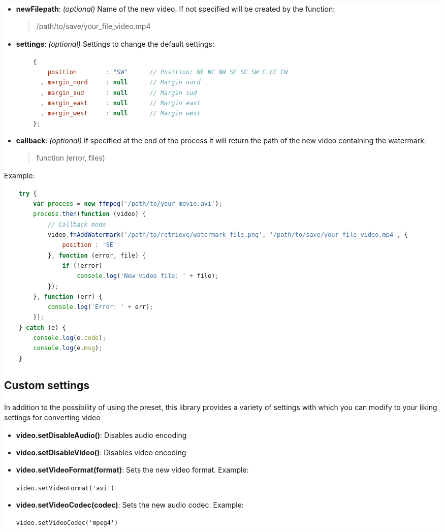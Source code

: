 *	__newFilepath__: *(optional)* Name of the new video. If not specified will be created by the function:
	> /path/to/save/your_file_video.mp4

*	__settings__: *(optional)* Settings to change the default settings:
```js
		{
			position		: "SW"		// Position: NE NC NW SE SC SW C CE CW
		  , margin_nord		: null		// Margin nord
		  , margin_sud		: null		// Margin sud
		  , margin_east		: null		// Margin east
		  , margin_west		: null		// Margin west
		};
```
*	__callback__: *(optional)* If specified at the end of the process it will return the path of the new video containing the watermark:
	> function (error, files)

Example:
```js
	try {
		var process = new ffmpeg('/path/to/your_movie.avi');
		process.then(function (video) {
			// Callback mode
			video.fnAddWatermark('/path/to/retrieve/watermark_file.png', '/path/to/save/your_file_video.mp4', {
				position : 'SE'
			}, function (error, file) {
				if (!error)
					console.log('New video file: ' + file);
			});
		}, function (err) {
			console.log('Error: ' + err);
		});
	} catch (e) {
		console.log(e.code);
		console.log(e.msg);
	}
```
## Custom settings

In addition to the possibility of using the preset, this library provides a variety of settings with which you can modify to your liking settings for converting video

*	__video.setDisableAudio()__: Disables audio encoding

*	__video.setDisableVideo()__: Disables video encoding

*	__video.setVideoFormat(format)__: Sets the new video format. Example:
		
		video.setVideoFormat('avi')

*	__video.setVideoCodec(codec)__: Sets the new audio codec. Example:
	
		video.setVideoCodec('mpeg4')
